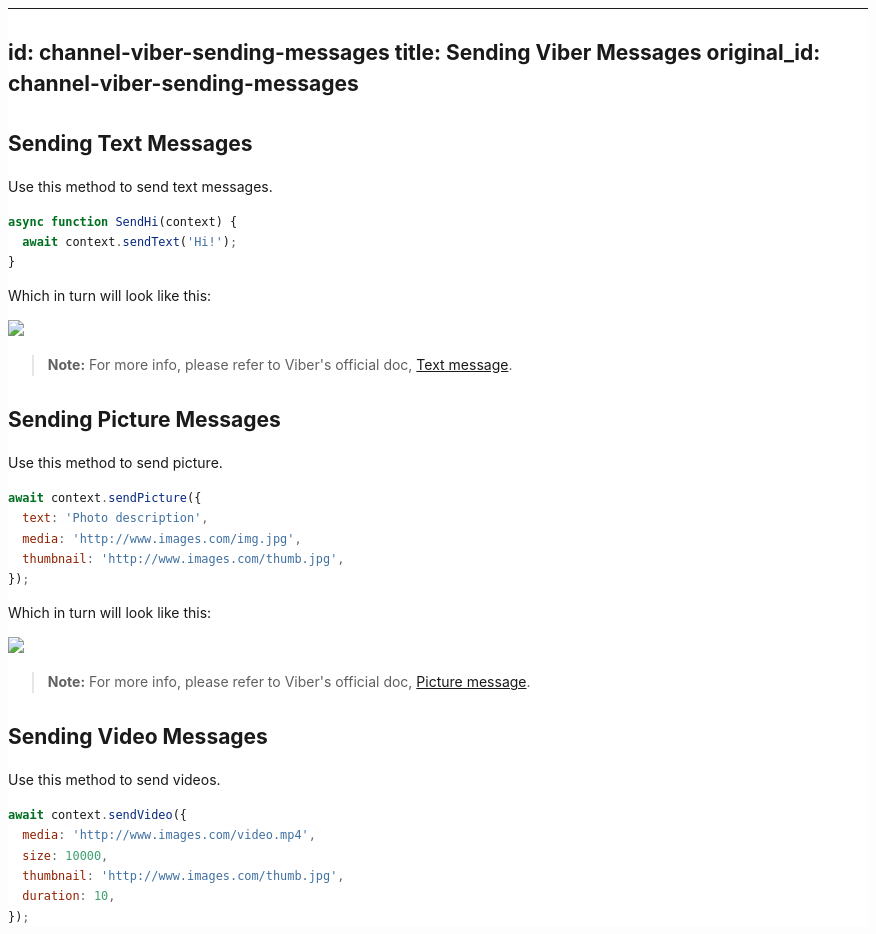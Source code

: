
---
id: channel-viber-sending-messages
title: Sending Viber Messages
original_id: channel-viber-sending-messages
---

## Sending Text Messages

Use this method to send text messages.

```js
async function SendHi(context) {
  await context.sendText('Hi!');
}
```

Which in turn will look like this:

![](https://user-images.githubusercontent.com/3382565/31481925-61e46008-aeeb-11e7-842f-79fee8066c6a.jpg)

> **Note:** For more info, please refer to Viber's official doc, [Text message](https://developers.viber.com/docs/api/rest-bot-api/#text-message).

## Sending Picture Messages

Use this method to send picture.

```js
await context.sendPicture({
  text: 'Photo description',
  media: 'http://www.images.com/img.jpg',
  thumbnail: 'http://www.images.com/thumb.jpg',
});
```

Which in turn will look like this:

![](https://user-images.githubusercontent.com/3382565/31481916-5ec6cdac-aeeb-11e7-878b-6c8c4211a760.jpg)

> **Note:** For more info, please refer to Viber's official doc, [Picture message](https://developers.viber.com/docs/api/rest-bot-api/#picture-message).

## Sending Video Messages

Use this method to send videos.

```js
await context.sendVideo({
  media: 'http://www.images.com/video.mp4',
  size: 10000,
  thumbnail: 'http://www.images.com/thumb.jpg',
  duration: 10,
});
```
